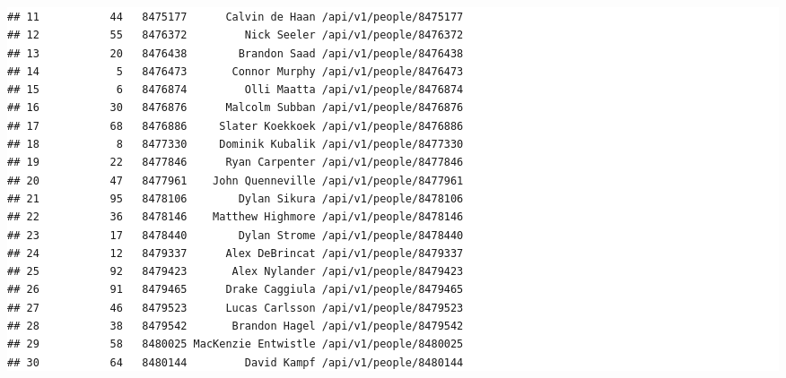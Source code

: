     ## 11           44   8475177      Calvin de Haan /api/v1/people/8475177
    ## 12           55   8476372         Nick Seeler /api/v1/people/8476372
    ## 13           20   8476438        Brandon Saad /api/v1/people/8476438
    ## 14            5   8476473       Connor Murphy /api/v1/people/8476473
    ## 15            6   8476874         Olli Maatta /api/v1/people/8476874
    ## 16           30   8476876      Malcolm Subban /api/v1/people/8476876
    ## 17           68   8476886     Slater Koekkoek /api/v1/people/8476886
    ## 18            8   8477330     Dominik Kubalik /api/v1/people/8477330
    ## 19           22   8477846      Ryan Carpenter /api/v1/people/8477846
    ## 20           47   8477961    John Quenneville /api/v1/people/8477961
    ## 21           95   8478106        Dylan Sikura /api/v1/people/8478106
    ## 22           36   8478146    Matthew Highmore /api/v1/people/8478146
    ## 23           17   8478440        Dylan Strome /api/v1/people/8478440
    ## 24           12   8479337      Alex DeBrincat /api/v1/people/8479337
    ## 25           92   8479423       Alex Nylander /api/v1/people/8479423
    ## 26           91   8479465      Drake Caggiula /api/v1/people/8479465
    ## 27           46   8479523      Lucas Carlsson /api/v1/people/8479523
    ## 28           38   8479542       Brandon Hagel /api/v1/people/8479542
    ## 29           58   8480025 MacKenzie Entwistle /api/v1/people/8480025
    ## 30           64   8480144         David Kampf /api/v1/people/8480144